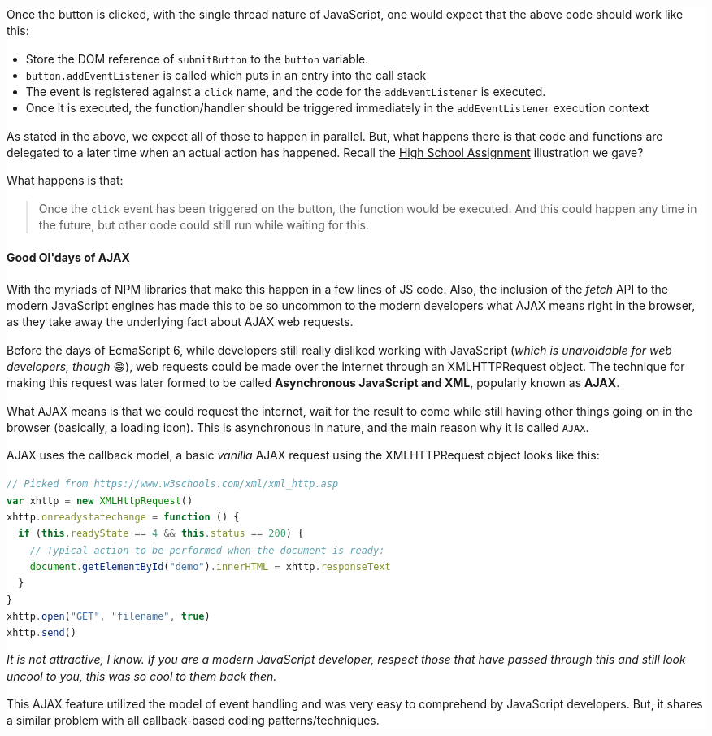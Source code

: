 Once the button is clicked, with the single thread nature of JavaScript, one would expect that the above code should work like this:

- Store the DOM reference of `submitButton` to the `button` variable.
- `button.addEventListener` is called which puts in an entry into the call stack
- The event is registered against a `click` name, and the code for the `addEventListener` is executed.
- Once it is executed, the function/handler should be triggered immediately in the `addEventListener` execution context

As stated in the above, we expect all of those to happen in parallel. But, what happens there is that code and functions are delegated to a later time when an actual action has happened. Recall the [High School Assignment](a-real-life-case-study) illustration we gave?

What happens is that:

> Once the `click` event has been triggered on the button, the function would be executed. And this could happen any time in the future, but other code could still run while waiting for this.

#### Good Ol'days of AJAX

With the myriads of NPM libraries that make this happen in a few lines of JS code. Also, the inclusion of the _fetch_ API to the modern JavaScript engines has made this to be so uncommon to the modern developers what AJAX means right in the browser, as they take away the underlying fact about AJAX web requests.

Before the days of EcmaScript 6, while developers still really disliked working with JavaScript (_which is unavoidable for web developers, though_ 😄), web requests could be made over the internet through an XMLHTTPRequest object. The technique for making this request was later formed to be called **Asynchronous JavaScript and XML**, popularly known as **AJAX**.

What AJAX means is that we could request the internet, wait for the result to come while still having other things going on in the browser (basically, a loading icon). This is asynchronous in nature, and the main reason why it is called `AJAX`.

AJAX uses the callback model, a basic _vanilla_ AJAX request using the XMLHTTPRequest object looks like this:

```js
// Picked from https://www.w3schools.com/xml/xml_http.asp
var xhttp = new XMLHttpRequest()
xhttp.onreadystatechange = function () {
  if (this.readyState == 4 && this.status == 200) {
    // Typical action to be performed when the document is ready:
    document.getElementById("demo").innerHTML = xhttp.responseText
  }
}
xhttp.open("GET", "filename", true)
xhttp.send()
```

_It is not attractive, I know. If you are a modern JavaScript developer, respect those that have passed through this and still look uncool to you, this was so cool to them back then._

This AJAX feature utilized the model of event handling and was very easy to comprehend by JavaScript developers. But, it shares a similar problem with all callback-based coding patterns/techniques.
